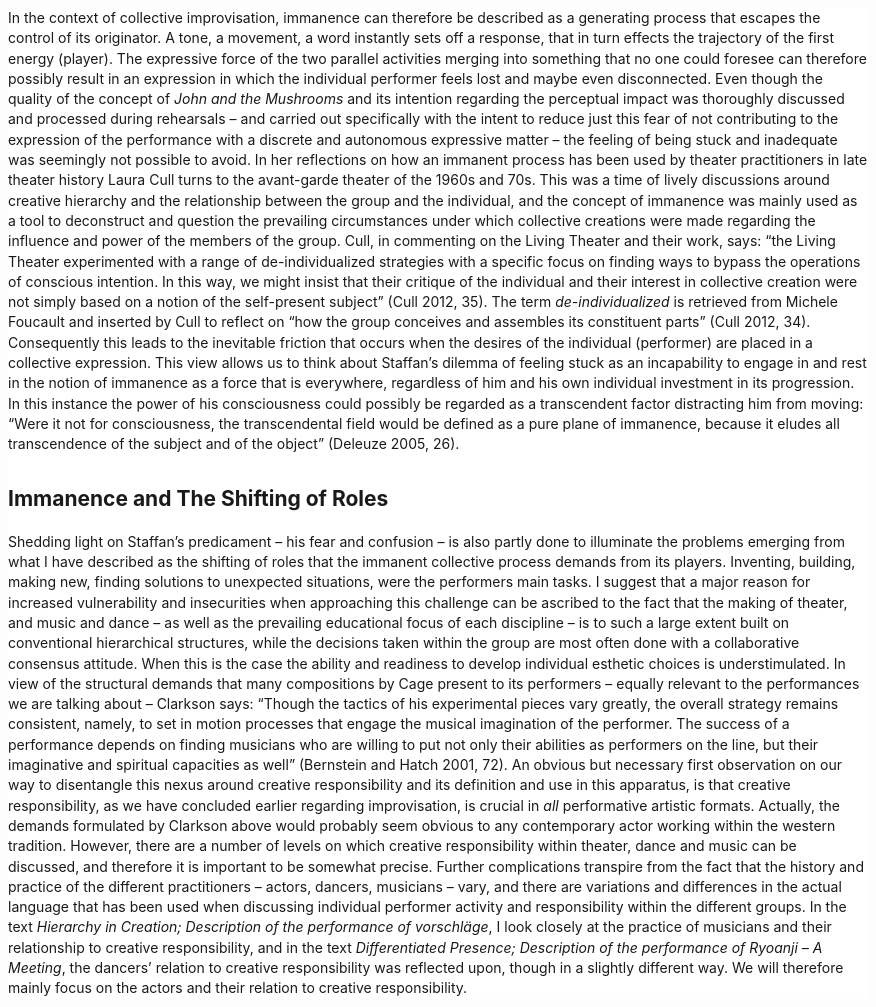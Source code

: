 In the context of collective improvisation, immanence can therefore be described as a generating process that escapes the control of its originator. A tone, a movement, a word instantly sets off a response, that in turn effects the trajectory of the first energy (player). The expressive force of the two parallel activities merging into something that no one could foresee can therefore possibly result in an expression in which the individual performer feels lost and maybe even disconnected. Even though the quality of the concept of *John and the Mushrooms* and its intention regarding the perceptual impact was thoroughly discussed and processed during rehearsals – and carried out specifically with the intent to reduce just this fear of not contributing to the expression of the performance with a discrete and autonomous expressive matter – the feeling of being stuck and inadequate was seemingly not possible to avoid. In her reflections on how an immanent process has been used by theater practitioners in late theater history Laura Cull turns to the avant-garde theater of the 1960s and 70s. This was a time of lively discussions around creative hierarchy and the relationship between the group and the individual, and the concept of immanence was mainly used as a tool to deconstruct and question the prevailing circumstances under which collective creations were made regarding the influence and power of the members of the group. Cull, in commenting on the Living Theater and their work, says: “the Living Theater experimented with a range of de-individualized strategies with a specific focus on finding ways to bypass the operations of conscious intention. In this way, we might insist that their critique of the individual and their interest in collective creation were not simply based on a notion of the self-present subject” (Cull 2012, 35). The term *de-individualized* is retrieved from Michele Foucault and inserted by Cull to reflect on “how the group conceives and assembles its constituent parts” (Cull 2012, 34). Consequently this leads to the inevitable friction that occurs when the desires of the individual (performer) are placed in a collective expression. This view allows us to think about Staffan’s dilemma of feeling stuck as an incapability to engage in and rest in the notion of immanence as a force that is everywhere, regardless of him and his own individual investment in its progression. In this instance the power of his consciousness could possibly be regarded as a transcendent factor distracting him from moving: “Were it not for consciousness, the transcendental field would be defined as a pure plane of immanence, because it eludes all transcendence of the subject and of the object” (Deleuze 2005, 26).

## Immanence and The Shifting of Roles

Shedding light on Staffan’s predicament – his fear and confusion – is also partly done to illuminate the problems emerging from what I have described as the shifting of roles that the immanent collective process demands from its players. Inventing, building, making new, finding solutions to unexpected situations, were the performers main tasks. I suggest that a major reason for increased vulnerability and insecurities when approaching this challenge can be ascribed to the fact that the making of theater, and music and dance – as well as the prevailing educational focus of each discipline – is to such a large extent built on conventional hierarchical structures, while the decisions taken within the group are most often done with a collaborative consensus attitude. When this is the case the ability and readiness to develop individual esthetic choices is understimulated. In view of the structural demands that many compositions by Cage present to its performers – equally relevant to the performances we are talking about – Clarkson says: “Though the tactics of his experimental pieces vary greatly, the overall strategy remains consistent, namely, to set in motion processes that engage the musical imagination of the performer. The success of a performance depends on finding musicians who are willing to put not only their abilities as performers on the line, but their imaginative and spiritual capacities as well” (Bernstein and Hatch 2001, 72). An obvious but necessary first observation on our way to disentangle this nexus around creative responsibility and its definition and use in this apparatus, is that creative responsibility, as we have concluded earlier regarding improvisation, is crucial in *all* performative artistic formats. Actually, the demands formulated by Clarkson above would probably seem obvious to any contemporary actor working within the western tradition. However, there are a number of levels on which creative responsibility within theater, dance and music can be discussed, and therefore it is important to be somewhat precise. Further complications transpire from the fact that the history and practice of the different practitioners – actors, dancers, musicians – vary, and there are variations and differences in the actual language that has been used when discussing individual performer activity and responsibility within the different groups. In the text *Hierarchy in Creation; Description of the performance of vorschläge*, I look closely at the practice of musicians and their relationship to creative responsibility, and in the text *Differentiated Presence; Description of the performance of Ryoanji – A Meeting*, the dancers’ relation to creative responsibility was reflected upon, though in a slightly different way. We will therefore mainly focus on the actors and their relation to creative responsibility.
